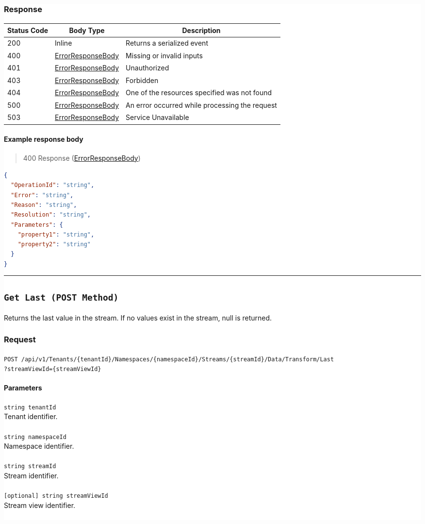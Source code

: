 ### Response

|Status Code|Body Type|Description|
|---|---|---|
|200|Inline|Returns a serialized event|
|400|[ErrorResponseBody](#schemaerrorresponsebody)|Missing or invalid inputs|
|401|[ErrorResponseBody](#schemaerrorresponsebody)|Unauthorized|
|403|[ErrorResponseBody](#schemaerrorresponsebody)|Forbidden|
|404|[ErrorResponseBody](#schemaerrorresponsebody)|One of the resources specified was not found|
|500|[ErrorResponseBody](#schemaerrorresponsebody)|An error occurred while processing the request|
|503|[ErrorResponseBody](#schemaerrorresponsebody)|Service Unavailable|

#### Example response body
> 400 Response ([ErrorResponseBody](#schemaerrorresponsebody))

```json
{
  "OperationId": "string",
  "Error": "string",
  "Reason": "string",
  "Resolution": "string",
  "Parameters": {
    "property1": "string",
    "property2": "string"
  }
}
```

---

## `Get Last (POST Method)`

<a id="opIdStreamDataTransform_Get Last (POST Method)"></a>

Returns the last value in the stream. If no values exist in the stream, null is returned.

### Request
```text 
POST /api/v1/Tenants/{tenantId}/Namespaces/{namespaceId}/Streams/{streamId}/Data/Transform/Last
?streamViewId={streamViewId}
```

#### Parameters

`string tenantId`
<br/>Tenant identifier.<br/><br/>`string namespaceId`
<br/>Namespace identifier.<br/><br/>`string streamId`
<br/>Stream identifier.<br/><br/>
`[optional] string streamViewId`
<br/>Stream view identifier.<br/><br/>
